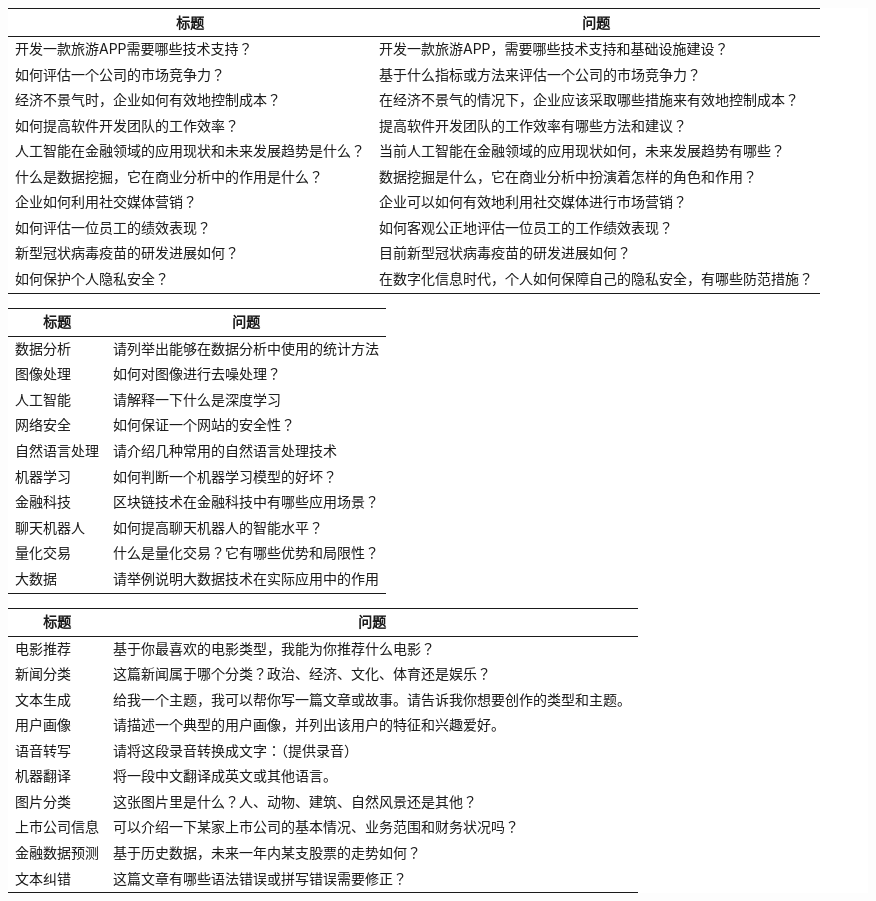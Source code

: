 | 标题 | 问题 |
| --- | --- |
| 开发一款旅游APP需要哪些技术支持？ | 开发一款旅游APP，需要哪些技术支持和基础设施建设？ |
| 如何评估一个公司的市场竞争力？ | 基于什么指标或方法来评估一个公司的市场竞争力？ |
| 经济不景气时，企业如何有效地控制成本？ | 在经济不景气的情况下，企业应该采取哪些措施来有效地控制成本？ |
| 如何提高软件开发团队的工作效率？ | 提高软件开发团队的工作效率有哪些方法和建议？ |
| 人工智能在金融领域的应用现状和未来发展趋势是什么？ | 当前人工智能在金融领域的应用现状如何，未来发展趋势有哪些？ |
| 什么是数据挖掘，它在商业分析中的作用是什么？ | 数据挖掘是什么，它在商业分析中扮演着怎样的角色和作用？ |
| 企业如何利用社交媒体营销？ | 企业可以如何有效地利用社交媒体进行市场营销？ |
| 如何评估一位员工的绩效表现？ | 如何客观公正地评估一位员工的工作绩效表现？ |
| 新型冠状病毒疫苗的研发进展如何？ | 目前新型冠状病毒疫苗的研发进展如何？ |
| 如何保护个人隐私安全？ | 在数字化信息时代，个人如何保障自己的隐私安全，有哪些防范措施？ |

|标题|问题|
|---|---|
| 数据分析 | 请列举出能够在数据分析中使用的统计方法 |
| 图像处理 | 如何对图像进行去噪处理？ |
| 人工智能 | 请解释一下什么是深度学习 |
| 网络安全 | 如何保证一个网站的安全性？ |
| 自然语言处理 | 请介绍几种常用的自然语言处理技术 |
| 机器学习 | 如何判断一个机器学习模型的好坏？ |
| 金融科技 | 区块链技术在金融科技中有哪些应用场景？ |
| 聊天机器人 | 如何提高聊天机器人的智能水平？ |
| 量化交易 | 什么是量化交易？它有哪些优势和局限性？ |
| 大数据 | 请举例说明大数据技术在实际应用中的作用 |

| 标题 | 问题 |
| --- | --- |
| 电影推荐 | 基于你最喜欢的电影类型，我能为你推荐什么电影？ |
| 新闻分类 | 这篇新闻属于哪个分类？政治、经济、文化、体育还是娱乐？ |
| 文本生成 | 给我一个主题，我可以帮你写一篇文章或故事。请告诉我你想要创作的类型和主题。|
| 用户画像 | 请描述一个典型的用户画像，并列出该用户的特征和兴趣爱好。|
| 语音转写 | 请将这段录音转换成文字：（提供录音）|
| 机器翻译 | 将一段中文翻译成英文或其他语言。|
| 图片分类 | 这张图片里是什么？人、动物、建筑、自然风景还是其他？ |
| 上市公司信息 | 可以介绍一下某家上市公司的基本情况、业务范围和财务状况吗？ |
| 金融数据预测 | 基于历史数据，未来一年内某支股票的走势如何？ |
| 文本纠错 | 这篇文章有哪些语法错误或拼写错误需要修正？ |
